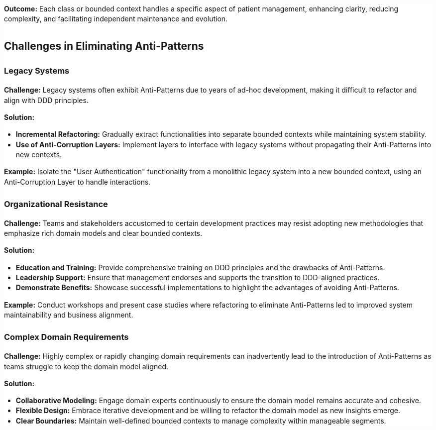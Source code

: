 **Outcome:**
Each class or bounded context handles a specific aspect of patient management, enhancing clarity, reducing complexity, and facilitating independent maintenance and evolution.

## **Challenges in Eliminating Anti-Patterns**

### **Legacy Systems**

**Challenge:**
Legacy systems often exhibit Anti-Patterns due to years of ad-hoc development, making it difficult to refactor and align with DDD principles.

**Solution:**

- **Incremental Refactoring:** Gradually extract functionalities into separate bounded contexts while maintaining system stability.
- **Use of Anti-Corruption Layers:** Implement layers to interface with legacy systems without propagating their Anti-Patterns into new contexts.

**Example:**
Isolate the "User Authentication" functionality from a monolithic legacy system into a new bounded context, using an Anti-Corruption Layer to handle interactions.

### **Organizational Resistance**

**Challenge:**
Teams and stakeholders accustomed to certain development practices may resist adopting new methodologies that emphasize rich domain models and clear bounded contexts.

**Solution:**

- **Education and Training:** Provide comprehensive training on DDD principles and the drawbacks of Anti-Patterns.
- **Leadership Support:** Ensure that management endorses and supports the transition to DDD-aligned practices.
- **Demonstrate Benefits:** Showcase successful implementations to highlight the advantages of avoiding Anti-Patterns.

**Example:**
Conduct workshops and present case studies where refactoring to eliminate Anti-Patterns led to improved system maintainability and business alignment.

### **Complex Domain Requirements**

**Challenge:**
Highly complex or rapidly changing domain requirements can inadvertently lead to the introduction of Anti-Patterns as teams struggle to keep the domain model aligned.

**Solution:**

- **Collaborative Modeling:** Engage domain experts continuously to ensure the domain model remains accurate and cohesive.
- **Flexible Design:** Embrace iterative development and be willing to refactor the domain model as new insights emerge.
- **Clear Boundaries:** Maintain well-defined bounded contexts to manage complexity within manageable segments.
